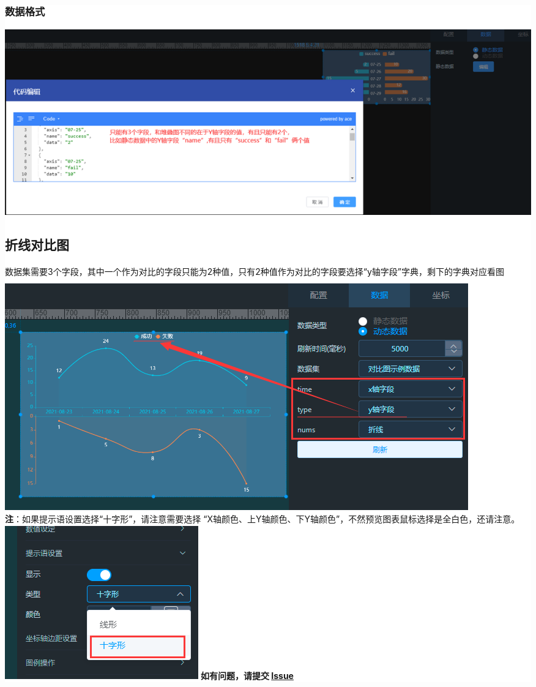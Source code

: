 ### 数据格式

![img11](../picture/charts/img_11.png) <br>

## 折线对比图

数据集需要3个字段，其中一个作为对比的字段只能为2种值，只有2种值作为对比的字段要选择“y轴字段”字典，剩下的字典对应看图<br>
![img19](../picture/dashboard/img_19.png) <br>
**注**：如果提示语设置选择“十字形”，请注意需要选择 “X轴颜色、上Y轴颜色、下Y轴颜色”，不然预览图表鼠标选择是全白色，还请注意。<br>
![img20](../picture/dashboard/img_20.png)
**如有问题，请提交 [Issue](https://gitee.com/anji-plus/report/issues) <br>**
